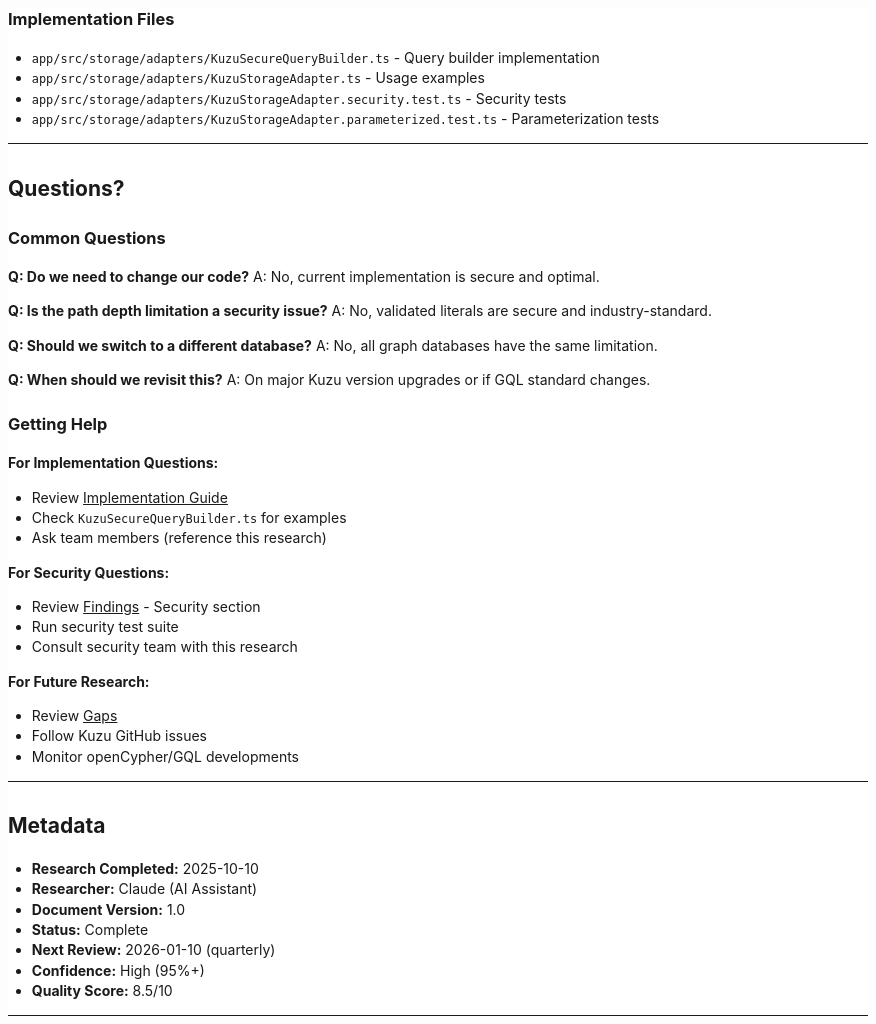### Implementation Files
- `app/src/storage/adapters/KuzuSecureQueryBuilder.ts` - Query builder implementation
- `app/src/storage/adapters/KuzuStorageAdapter.ts` - Usage examples
- `app/src/storage/adapters/KuzuStorageAdapter.security.test.ts` - Security tests
- `app/src/storage/adapters/KuzuStorageAdapter.parameterized.test.ts` - Parameterization tests

---

## Questions?

### Common Questions

**Q: Do we need to change our code?**
A: No, current implementation is secure and optimal.

**Q: Is the path depth limitation a security issue?**
A: No, validated literals are secure and industry-standard.

**Q: Should we switch to a different database?**
A: No, all graph databases have the same limitation.

**Q: When should we revisit this?**
A: On major Kuzu version upgrades or if GQL standard changes.

### Getting Help

**For Implementation Questions:**
- Review [Implementation Guide](./implementation.md)
- Check `KuzuSecureQueryBuilder.ts` for examples
- Ask team members (reference this research)

**For Security Questions:**
- Review [Findings](./findings.md) - Security section
- Run security test suite
- Consult security team with this research

**For Future Research:**
- Review [Gaps](./gaps.md)
- Follow Kuzu GitHub issues
- Monitor openCypher/GQL developments

---

## Metadata

- **Research Completed:** 2025-10-10
- **Researcher:** Claude (AI Assistant)
- **Document Version:** 1.0
- **Status:** Complete
- **Next Review:** 2026-01-10 (quarterly)
- **Confidence:** High (95%+)
- **Quality Score:** 8.5/10

---